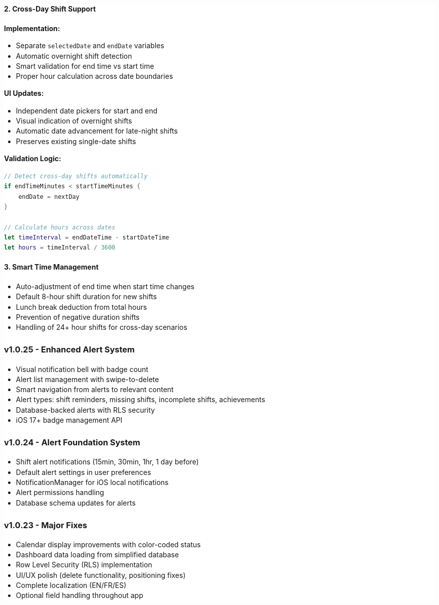 #### 2. Cross-Day Shift Support
**Implementation:**
- Separate `selectedDate` and `endDate` variables
- Automatic overnight shift detection
- Smart validation for end time vs start time
- Proper hour calculation across date boundaries

**UI Updates:**
- Independent date pickers for start and end
- Visual indication of overnight shifts
- Automatic date advancement for late-night shifts
- Preserves existing single-date shifts

**Validation Logic:**
```swift
// Detect cross-day shifts automatically
if endTimeMinutes < startTimeMinutes {
    endDate = nextDay
}

// Calculate hours across dates
let timeInterval = endDateTime - startDateTime
let hours = timeInterval / 3600
```

#### 3. Smart Time Management
- Auto-adjustment of end time when start time changes
- Default 8-hour shift duration for new shifts
- Lunch break deduction from total hours
- Prevention of negative duration shifts
- Handling of 24+ hour shifts for cross-day scenarios

### v1.0.25 - Enhanced Alert System
- Visual notification bell with badge count
- Alert list management with swipe-to-delete
- Smart navigation from alerts to relevant content
- Alert types: shift reminders, missing shifts, incomplete shifts, achievements
- Database-backed alerts with RLS security
- iOS 17+ badge management API

### v1.0.24 - Alert Foundation System
- Shift alert notifications (15min, 30min, 1hr, 1 day before)
- Default alert settings in user preferences
- NotificationManager for iOS local notifications
- Alert permissions handling
- Database schema updates for alerts

### v1.0.23 - Major Fixes
- Calendar display improvements with color-coded status
- Dashboard data loading from simplified database
- Row Level Security (RLS) implementation
- UI/UX polish (delete functionality, positioning fixes)
- Complete localization (EN/FR/ES)
- Optional field handling throughout app



